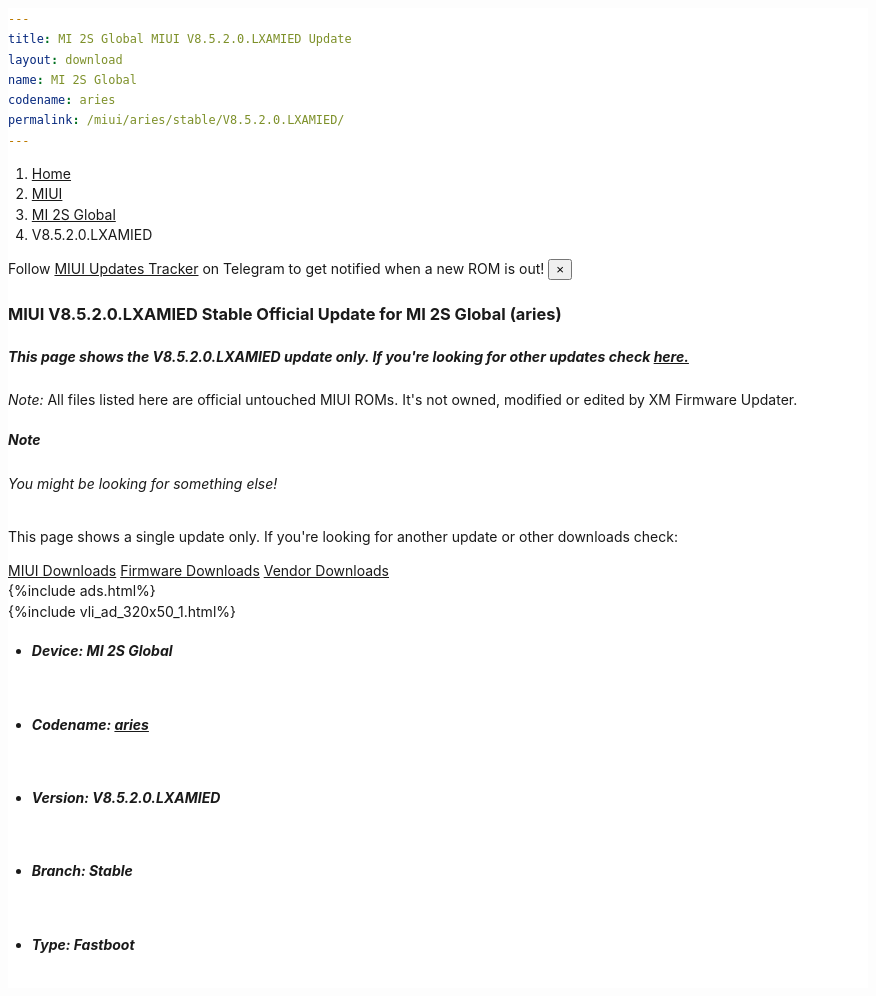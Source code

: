 ```yaml
---
title: MI 2S Global MIUI V8.5.2.0.LXAMIED Update
layout: download
name: MI 2S Global
codename: aries
permalink: /miui/aries/stable/V8.5.2.0.LXAMIED/
---
```

<nav aria-label="breadcrumb">
    <ol class="breadcrumb">
        <li class="breadcrumb-item"><a href="/">Home</a></li>
        <li class="breadcrumb-item"><a href="/miui/">MIUI</a></li>
        <li class="breadcrumb-item"><a href="/miui/aries/">MI 2S Global</a></li>
        <li class="breadcrumb-item active" aria-current="page">V8.5.2.0.LXAMIED</li>
    </ol>
</nav>
<div class="alert alert-primary alert-dismissible fade show" role="alert">
    Follow <a href="https://t.me/MIUIUpdatesTracker" class="alert-link">MIUI Updates Tracker</a> on Telegram to get
    notified when a new ROM is out!
    <button type="button" class="close" data-dismiss="alert" aria-label="Close">
        <span aria-hidden="true">&times;</span>
    </button>
</div>
<div class="col-12 mx-auto">
    <h3 class="title bg-light p-2 rounded">MIUI V8.5.2.0.LXAMIED Stable Official Update for MI 2S Global (aries)</h3>
    <h5>This page shows the V8.5.2.0.LXAMIED update only. If you're looking for other updates check
        <a href="/miui/aries/">here.</a></h5>
    <p><i>Note: </i>All files listed here are official untouched MIUI ROMs.
        It's not owned, modified or edited by XM Firmware Updater.</p>
    <div class="card">
        <div class="card-body">
            <h5 class="card-title">Note</h5>
            <h6 class="card-subtitle mb-2 text-muted">You might be looking for something else!</h6>
            <p class="card-text">This page shows a single update only.
                If you're looking for another update or other downloads check:</p>
            <a href="/miui/" class="card-link">MIUI Downloads</a>
            <a href="/firmware/" class="card-link">Firmware Downloads</a>
            <a href="/vendor/" class="card-link">Vendor Downloads</a>
        </div>
    </div>
    {%include ads.html%}
    <div class="row justify-content-center">
        <div class="col-10" id="downloads">
                    <div class="card card-body">
            {%include vli_ad_320x50_1.html%}
            <ul class="list-unstyled">
                <li style="padding-bottom: 10px;">
                    <h5><b>Device: </b>MI 2S Global</h5>
                </li>
                <li style="padding-bottom: 10px;">
                    <h5><b>Codename: </b> <a href="/miui/aries/" target="_blank">aries</a> </h5>
                </li>
                <li style="padding-bottom: 10px;">
                    <h5><b>Version: </b>V8.5.2.0.LXAMIED</h5>
                </li>
                <li style="padding-bottom: 10px;">
                    <h5><b>Branch: </b>Stable</h5>
                </li>
                <li style="padding-bottom: 10px;">
                    <h5><b>Type: </b>Fastboot</h5>